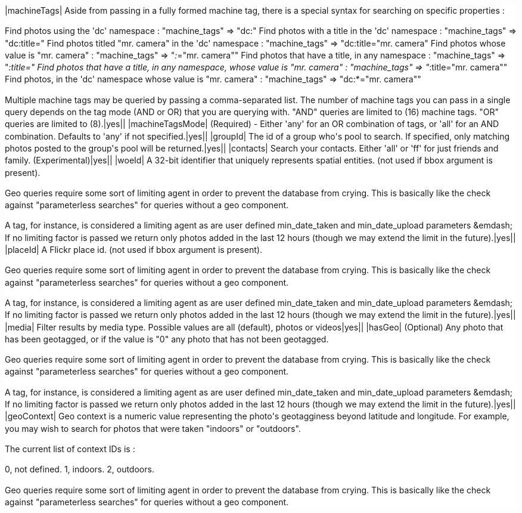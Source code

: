 |machineTags|     Aside from passing in a fully formed machine tag, there is a special syntax for searching on specific properties :
                       <p/>
                       Find photos using the 'dc' namespace : "machine_tags" => "dc:"
                       Find photos with a title in the 'dc' namespace : "machine_tags" => "dc:title="
                       Find photos titled "mr. camera" in the 'dc' namespace : "machine_tags" => "dc:title=\"mr. camera\"
                       Find photos whose value is "mr. camera" : "machine_tags" => "*:*=\"mr. camera\""
                       Find photos that have a title, in any namespace : "machine_tags" => "*:title="
                       Find photos that have a title, in any namespace, whose value is "mr. camera" : "machine_tags" => "*:title=\"mr. camera\""
                       Find photos, in the 'dc' namespace whose value is "mr. camera" : "machine_tags" => "dc:*=\"mr. camera\""
                       <p/>
                       Multiple machine tags may be queried by passing a comma-separated list. The number of machine tags you can pass in a single query depends on the tag mode (AND or OR) that you are querying with. "AND" queries are limited to (16) machine tags. "OR" queries are limited to (8).|yes||
|machineTagsMode| (Required) - Either 'any' for an OR combination of tags, or 'all' for an AND combination. Defaults to 'any' if not specified.|yes||
|groupId|         The id of a group who's pool to search. If specified, only matching photos posted to the group's pool will be returned.|yes||
|contacts|        Search your contacts. Either 'all' or 'ff' for just friends and family. (Experimental)|yes||
|woeId|           A 32-bit identifier that uniquely represents spatial entities. (not used if bbox argument is present).
                       <p/>
                       Geo queries require some sort of limiting agent in order to prevent the database from crying. This is basically like the check against "parameterless searches" for queries without a geo component.
                       <p/>
                       A tag, for instance, is considered a limiting agent as are user defined min_date_taken and min_date_upload parameters &emdash; If no limiting factor is passed we return only photos added in the last 12 hours (though we may extend the limit in the future).|yes||
|placeId|         A Flickr place id. (not used if bbox argument is present).
                       <p/>
                       Geo queries require some sort of limiting agent in order to prevent the database from crying. This is basically like the check against "parameterless searches" for queries without a geo component.
                       <p/>
                       A tag, for instance, is considered a limiting agent as are user defined min_date_taken and min_date_upload parameters &emdash; If no limiting factor is passed we return only photos added in the last 12 hours (though we may extend the limit in the future).|yes||
|media|           Filter results by media type. Possible values are all (default), photos or videos|yes||
|hasGeo|          (Optional)
                       Any photo that has been geotagged, or if the value is "0" any photo that has not been geotagged.
                       <p/>
                       Geo queries require some sort of limiting agent in order to prevent the database from crying. This is basically like the check against "parameterless searches" for queries without a geo component.
                       <p/>
                       A tag, for instance, is considered a limiting agent as are user defined min_date_taken and min_date_upload parameters &emdash; If no limiting factor is passed we return only photos added in the last 12 hours (though we may extend the limit in the future).|yes||
|geoContext|      Geo context is a numeric value representing the photo's geotagginess beyond latitude and longitude. For example, you may wish to search for photos that were taken "indoors" or "outdoors".
                       <p/>
                       The current list of context IDs is :
                       <p/>
                       0, not defined.
                       1, indoors.
                       2, outdoors.
                       <p/>
                       <p/>
                       Geo queries require some sort of limiting agent in order to prevent the database from crying. This is basically like the check against "parameterless searches" for queries without a geo component.
                       <p/>